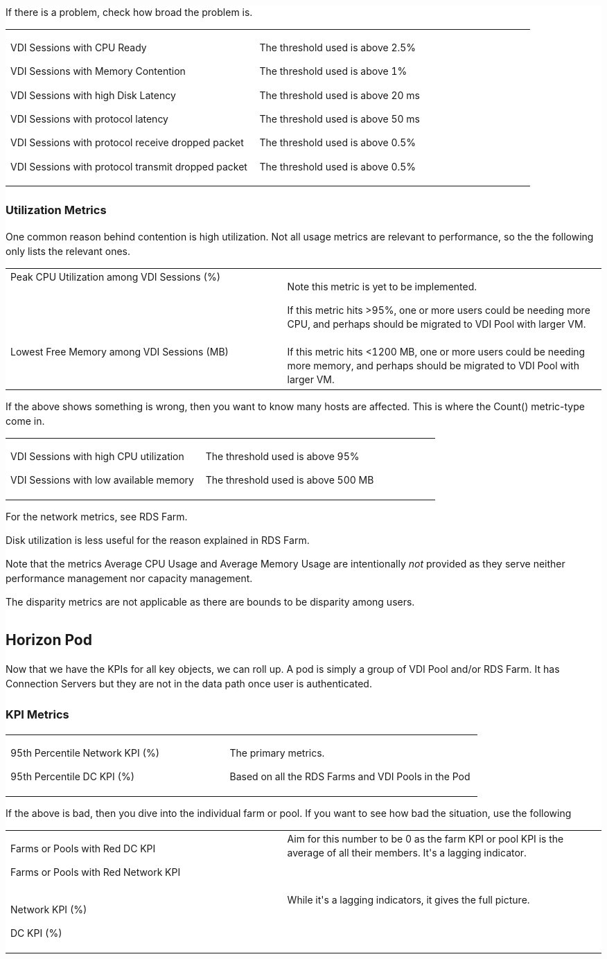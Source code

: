 If there is a problem, check how broad the problem is.

<table><colgroup><col style="width: 47%" /><col style="width: 52%" /></colgroup><tbody><tr class="odd"><td><p>VDI Sessions with CPU Ready</p><p>VDI Sessions with Memory Contention</p><p>VDI Sessions with high Disk Latency</p><p>VDI Sessions with protocol latency</p><p>VDI Sessions with protocol receive dropped packet</p><p>VDI Sessions with protocol transmit dropped packet</p></td><td><p>The threshold used is above 2.5%</p><p>The threshold used is above 1%</p><p>The threshold used is above 20 ms</p><p>The threshold used is above 50 ms</p><p>The threshold used is above 0.5%</p><p>The threshold used is above 0.5%</p></td></tr></tbody></table>

### Utilization Metrics

One common reason behind contention is high utilization. Not all usage metrics are relevant to performance, so the the following only lists the relevant ones.

<table><colgroup><col style="width: 46%" /><col style="width: 53%" /></colgroup><tbody><tr class="odd"><td>Peak CPU Utilization among VDI Sessions (%)</td><td><p>Note this metric is yet to be implemented.</p><p>If this metric hits &gt;95%, one or more users could be needing more CPU, and perhaps should be migrated to VDI Pool with larger VM.</p></td></tr><tr class="even"><td>Lowest Free Memory among VDI Sessions (MB)</td><td>If this metric hits &lt;1200 MB, one or more users could be needing more memory, and perhaps should be migrated to VDI Pool with larger VM.</td></tr></tbody></table>

If the above shows something is wrong, then you want to know many hosts are affected. This is where the Count() metric-type come in.

<table><colgroup><col style="width: 45%" /><col style="width: 54%" /></colgroup><tbody><tr class="odd"><td><p>VDI Sessions with high CPU utilization</p><p>VDI Sessions with low available memory</p></td><td><p>The threshold used is above 95%</p><p>The threshold used is above 500 MB</p></td></tr></tbody></table>

For the network metrics, see RDS Farm.

Disk utilization is less useful for the reason explained in RDS Farm.

Note that the metrics Average CPU Usage and Average Memory Usage are intentionally *not* provided as they serve neither performance management nor capacity management.

The disparity metrics are not applicable as there are bounds to be disparity among users.

## Horizon Pod

Now that we have the KPIs for all key objects, we can roll up. A pod is simply a group of VDI Pool and/or RDS Farm. It has Connection Servers but they are not in the data path once user is authenticated.

### KPI Metrics

<table><colgroup><col style="width: 46%" /><col style="width: 53%" /></colgroup><tbody><tr class="odd"><td><p>95th Percentile Network KPI (%)</p><p>95th Percentile DC KPI (%)</p></td><td><p>The primary metrics.</p><p>Based on all the RDS Farms and VDI Pools in the Pod</p></td></tr></tbody></table>

If the above is bad, then you dive into the individual farm or pool. If you want to see how bad the situation, use the following

<table><colgroup><col style="width: 46%" /><col style="width: 53%" /></colgroup><tbody><tr class="odd"><td><p>Farms or Pools with Red DC KPI</p><p>Farms or Pools with Red Network KPI</p></td><td>Aim for this number to be 0 as the farm KPI or pool KPI is the average of all their members. It's a lagging indicator.</td></tr><tr class="even"><td><p>Network KPI (%)</p><p>DC KPI (%)</p></td><td>While it's a lagging indicators, it gives the full picture.</td></tr></tbody></table>
